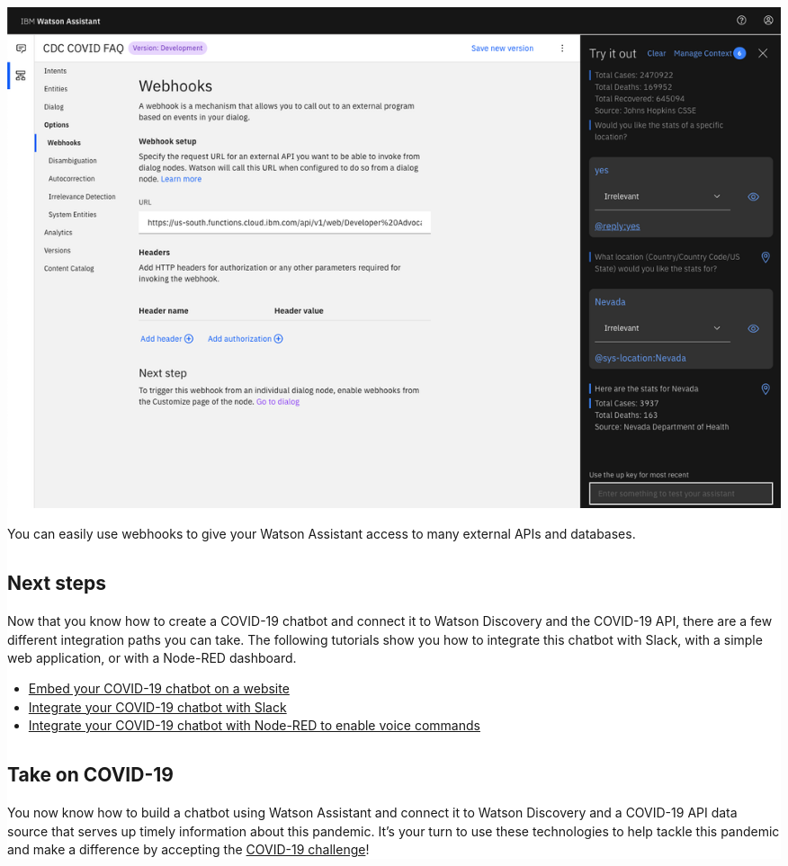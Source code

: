   ![webhook test](./starter-kit/webhook/images/webhook-test.png)

You can easily use webhooks to give your Watson Assistant access to many external APIs and databases.

## Next steps

Now that you know how to create a COVID-19 chatbot and connect it to Watson Discovery and the COVID-19 API, there are a few different integration paths you can take. The following tutorials show you how to integrate this chatbot with Slack, with a simple web application, or with a Node-RED dashboard.

- [Embed your COVID-19 chatbot on a website](https://developer.ibm.com/tutorials/tutorials/create-a-covid-19-chatbot-embedded-on-a-website/)
- [Integrate your COVID-19 chatbot with Slack](https://developer.ibm.com/tutorials/create-crisis-communication-chatbot-integrate-slack/)
- [Integrate your COVID-19 chatbot with Node-RED to enable voice commands](https://developer.ibm.com/tutorials/create-a-voice-enabled-covid-19-chatbot-using-node-red/)

## Take on COVID-19

You now know how to build a chatbot using Watson Assistant and connect it to Watson Discovery and a COVID-19 API data source that serves up timely information about this pandemic. It’s your turn to use these technologies to help tackle this pandemic and make a difference by accepting the [COVID-19 challenge](https://developer.ibm.com/callforcode/getstarted/covid-19/)!
